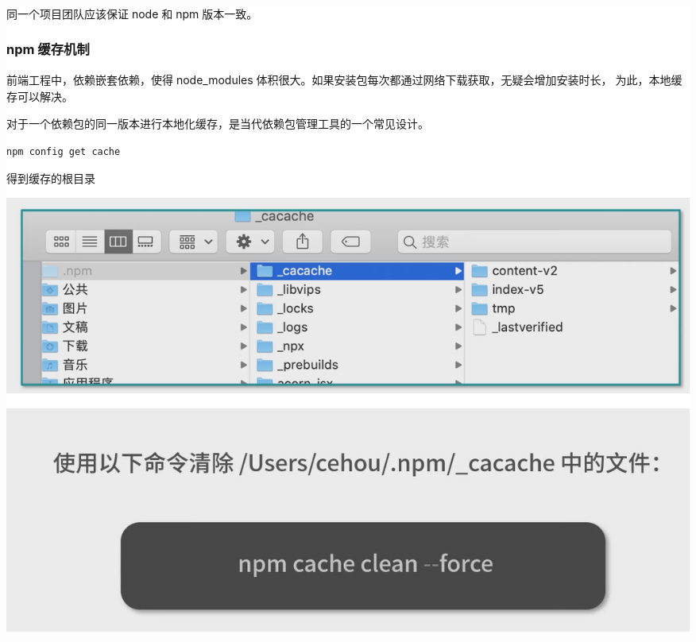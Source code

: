 同一个项目团队应该保证 node 和 npm 版本一致。



### npm 缓存机制

前端工程中，依赖嵌套依赖，使得 node_modules 体积很大。如果安装包每次都通过网络下载获取，无疑会增加安装时长， 为此，本地缓存可以解决。

对于一个依赖包的同一版本进行本地化缓存，是当代依赖包管理工具的一个常见设计。

```shell
npm config get cache
```

得到缓存的根目录

![image-20220603225246290](..\typora-user-images\image-20220603225246290.png)

![image-20220603225256263](..\typora-user-images\image-20220603225256263.png)
